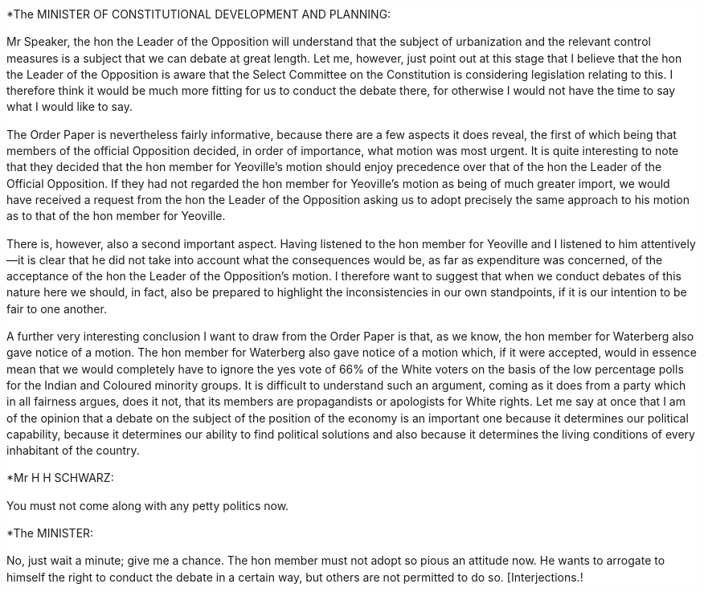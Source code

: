 </speech>

<speech by="#minister_of_constitutional_development_and_planning">

<from>*The <person refersTo="hansard_za">MINISTER OF CONSTITUTIONAL DEVELOPMENT AND PLANNING</person>:</from>

<p>Mr Speaker, the hon the Leader of the Opposition will understand that the subject of urbanization and the relevant control measures is a subject that we can debate at great length. Let me, however, just point out at this stage that I believe that the hon the Leader of the Opposition is aware that the Select Committee on the Constitution is considering legislation relating to this. I therefore think it would be much more fitting for us to conduct the debate there, for otherwise I would not have the time to say what I would like to say.</p>

<p>The Order Paper is nevertheless fairly informative, because there are a few aspects it does reveal, the first of which being that members of the official Opposition decided, in order of importance, what motion was most urgent. It is quite interesting to note that they decided that the hon member for Yeoville&#x2019;s motion should enjoy precedence over that of the hon the Leader of the Official Opposition. If they had not regarded the hon member for Yeoville&#x2019;s motion as being of much greater import, we would have received a request from the hon the Leader of the Opposition asking us to adopt precisely the same approach to his motion as to that of the hon member for Yeoville.</p>

<p>There is, however, also a second important aspect. Having listened to the hon member for Yeoville and I listened to him attentively&#x2014;it is clear that he did not take into account what the consequences would be, as far as expenditure was concerned, of the acceptance of the hon the Leader of the Opposition&#x2019;s motion. I therefore want to suggest that when we conduct debates of this nature here we should, in fact, also be prepared to highlight the inconsistencies in our own standpoints, if it is our intention to be fair to one another.</p>

<p>A further very interesting conclusion I want to draw from the Order Paper is that, as we know, the hon member for Waterberg also gave notice of a motion. The hon member for Waterberg also gave notice of a motion which, if it were accepted, would in essence <span class="col_77-78" refersTo="page_0049"/>mean that we would completely have to ignore the yes vote of 66% of the White voters on the basis of the low percentage polls for the Indian and Coloured minority groups. It is difficult to understand such an argument, coming as it does from a party which in all fairness argues, does it not, that its members are propagandists or apologists for White rights. Let me say at once that I am of the opinion that a debate on the subject of the position of the economy is an important one because it determines our political capability, because it determines our ability to find political solutions and also because it determines the living conditions of every inhabitant of the country.</p>

</speech>

<speech by="#schwarz">

<from>*Mr <person refersTo="hansard_za">H H SCHWARZ</person>:</from>

<p>You must not come along with any petty politics now.</p>

</speech>

<speech by="#minister">

<from>*The <person refersTo="hansard_za">MINISTER</person>:</from>

<p>No, just wait a minute; give me a chance. The hon member must not adopt so pious an attitude now. He wants to arrogate to himself the right to conduct the debate in a certain way, but others are not permitted to do so. [Interjections.!</p>
